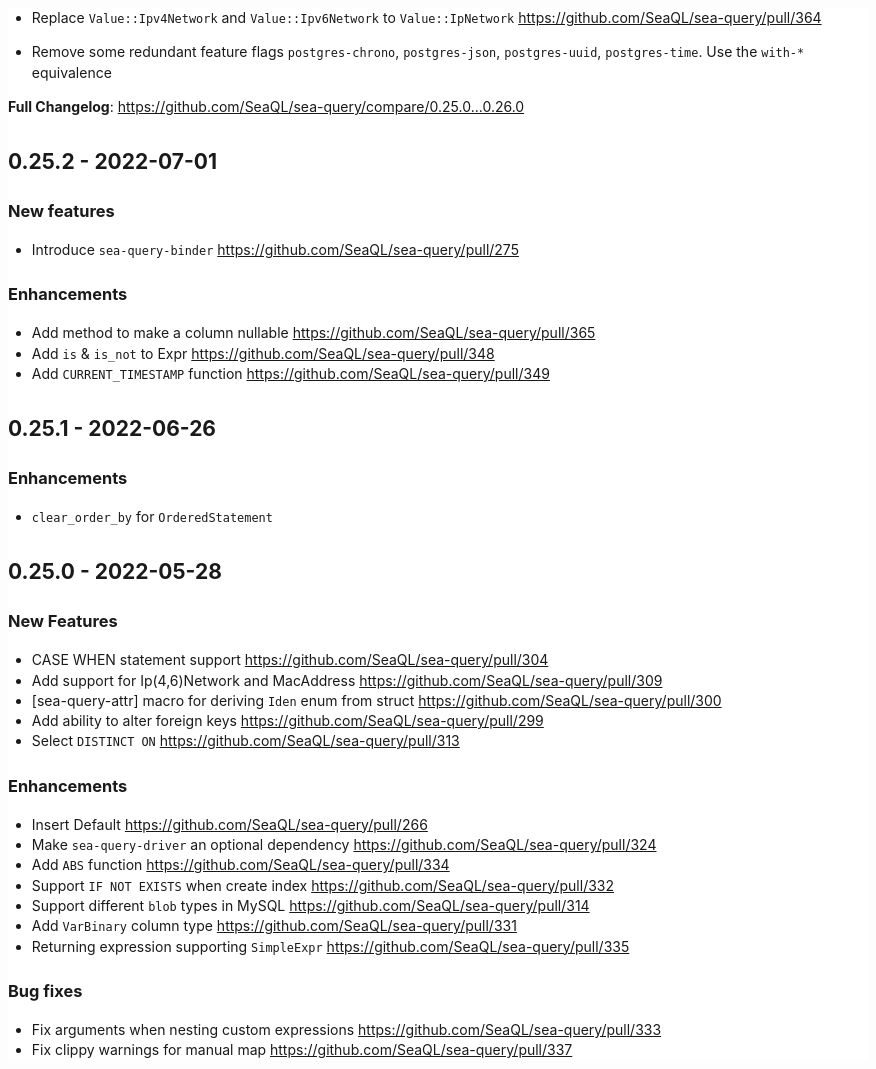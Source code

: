 * Replace `Value::Ipv4Network` and `Value::Ipv6Network`  to `Value::IpNetwork` https://github.com/SeaQL/sea-query/pull/364

* Remove some redundant feature flags `postgres-chrono`, `postgres-json`, `postgres-uuid`, `postgres-time`. Use the `with-*` equivalence

**Full Changelog**: https://github.com/SeaQL/sea-query/compare/0.25.0...0.26.0

## 0.25.2 - 2022-07-01

### New features

* Introduce `sea-query-binder` https://github.com/SeaQL/sea-query/pull/275

### Enhancements

* Add method to make a column nullable https://github.com/SeaQL/sea-query/pull/365
* Add `is` & `is_not` to Expr https://github.com/SeaQL/sea-query/pull/348
* Add `CURRENT_TIMESTAMP` function https://github.com/SeaQL/sea-query/pull/349

## 0.25.1 - 2022-06-26

### Enhancements

* `clear_order_by` for `OrderedStatement`

## 0.25.0 - 2022-05-28

### New Features

* CASE WHEN statement support https://github.com/SeaQL/sea-query/pull/304
* Add support for Ip(4,6)Network and MacAddress https://github.com/SeaQL/sea-query/pull/309
* [sea-query-attr] macro for deriving `Iden` enum from struct https://github.com/SeaQL/sea-query/pull/300
* Add ability to alter foreign keys https://github.com/SeaQL/sea-query/pull/299
* Select `DISTINCT ON` https://github.com/SeaQL/sea-query/pull/313

### Enhancements

* Insert Default https://github.com/SeaQL/sea-query/pull/266
* Make `sea-query-driver` an optional dependency https://github.com/SeaQL/sea-query/pull/324
* Add `ABS` function https://github.com/SeaQL/sea-query/pull/334
* Support `IF NOT EXISTS` when create index https://github.com/SeaQL/sea-query/pull/332
* Support different `blob` types in MySQL https://github.com/SeaQL/sea-query/pull/314
* Add `VarBinary` column type https://github.com/SeaQL/sea-query/pull/331
* Returning expression supporting `SimpleExpr` https://github.com/SeaQL/sea-query/pull/335

### Bug fixes

* Fix arguments when nesting custom expressions https://github.com/SeaQL/sea-query/pull/333
* Fix clippy warnings for manual map https://github.com/SeaQL/sea-query/pull/337


[#169]: https://github.com/SeaQL/sea-query/pull/169
[#171]: https://github.com/SeaQL/sea-query/pull/171
[#159]: https://github.com/SeaQL/sea-query/pull/159
[#160]: https://github.com/SeaQL/sea-query/pull/160
[#171]: https://github.com/SeaQL/sea-query/pull/171
[#164]: https://github.com/SeaQL/sea-query/pull/164
[#157]: https://github.com/SeaQL/sea-query/pull/157
[#171]: https://github.com/SeaQL/sea-query/pull/171
[#145]: https://github.com/SeaQL/sea-query/pull/145
[#149]: https://github.com/SeaQL/sea-query/pull/149
[#131]: https://github.com/SeaQL/sea-query/issues/131
[#137]: https://github.com/SeaQL/sea-query/pull/137
[#120]: https://github.com/SeaQL/sea-query/issues/120
[#128]: https://github.com/SeaQL/sea-query/pull/128
[#129]: https://github.com/SeaQL/sea-query/pull/129
[#112]: https://github.com/SeaQL/sea-query/pull/112
[#113]: https://github.com/SeaQL/sea-query/pull/113
[#114]: https://github.com/SeaQL/sea-query/pull/114
[#115]: https://github.com/SeaQL/sea-query/pull/115
[#117]: https://github.com/SeaQL/sea-query/pull/117
[#107]: https://github.com/SeaQL/sea-query/pull/107
[#87]: https://github.com/SeaQL/sea-query/pull/87
[#105]: https://github.com/SeaQL/sea-query/pull/105
[#98]: https://github.com/SeaQL/sea-query/pull/98
[#89]: https://github.com/SeaQL/sea-query/pull/87
[#77]: https://github.com/SeaQL/sea-query/pull/77
[#81]: https://github.com/SeaQL/sea-query/pull/81
[#84]: https://github.com/SeaQL/sea-query/pull/84
[#75]: https://github.com/SeaQL/sea-query/pull/75